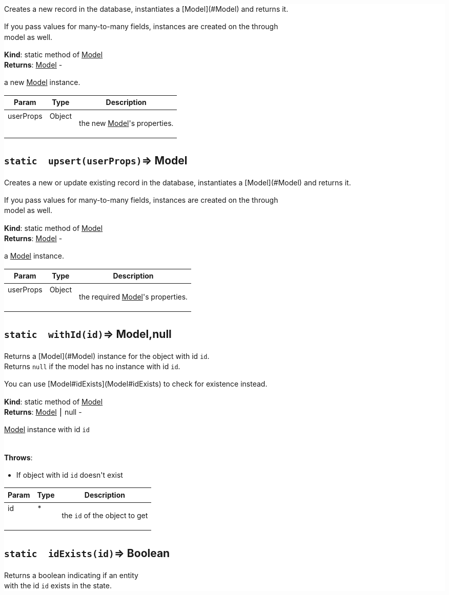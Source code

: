 <p>Creates a new record in the database, instantiates a [Model](#Model) and returns it.</p>
<p>If you pass values for many-to-many fields, instances are created on the through<br>
model as well.</p>

**Kind**: static method of [Model](#.Model)  
**Returns**: [Model](#.Model) - <p>a new [Model](#Model) instance.</p>  

| Param | Type | Description |
| --- | --- | --- |
| userProps | Object | <p>the new [Model](#Model)'s properties.</p> |


<a name="Model.upsert"></a>

## `static  upsert(userProps)`⇒ Model 

<p>Creates a new or update existing record in the database, instantiates a [Model](#Model) and returns it.</p>
<p>If you pass values for many-to-many fields, instances are created on the through<br>
model as well.</p>

**Kind**: static method of [Model](#.Model)  
**Returns**: [Model](#.Model) - <p>a [Model](#Model) instance.</p>  

| Param | Type | Description |
| --- | --- | --- |
| userProps | Object | <p>the required [Model](#Model)'s properties.</p> |


<a name="Model.withId"></a>

## `static  withId(id)`⇒ Model,null 

<p>Returns a [Model](#Model) instance for the object with id <code>id</code>.<br>
Returns <code>null</code> if the model has no instance with id <code>id</code>.</p>
<p>You can use [Model#idExists](Model#idExists) to check for existence instead.</p>

**Kind**: static method of [Model](#.Model)  
**Returns**: [Model](#.Model) ⎮ null - <p>[Model](#Model) instance with id <code>id</code></p>  
**Throws**:

- <p>If object with id <code>id</code> doesn't exist</p>


| Param | Type | Description |
| --- | --- | --- |
| id | * | <p>the <code>id</code> of the object to get</p> |


<a name="Model.idExists"></a>

## `static  idExists(id)`⇒ Boolean 

<p>Returns a boolean indicating if an entity<br>
with the id <code>id</code> exists in the state.</p>
